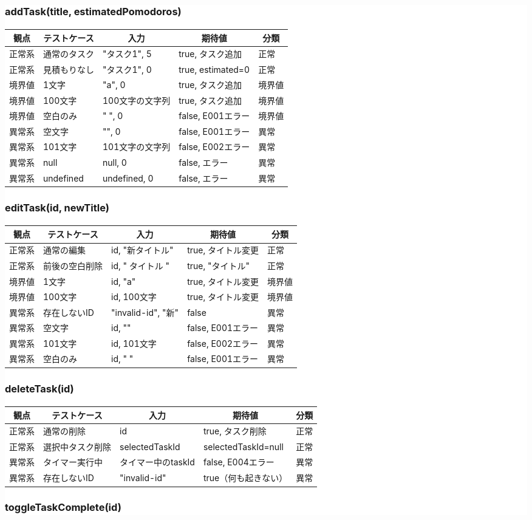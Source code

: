 ### addTask(title, estimatedPomodoros)

| 観点 | テストケース | 入力 | 期待値 | 分類 |
|------|-------------|------|--------|------|
| 正常系 | 通常のタスク | "タスク1", 5 | true, タスク追加 | 正常 |
| 正常系 | 見積もりなし | "タスク1", 0 | true, estimated=0 | 正常 |
| 境界値 | 1文字 | "a", 0 | true, タスク追加 | 境界値 |
| 境界値 | 100文字 | 100文字の文字列 | true, タスク追加 | 境界値 |
| 境界値 | 空白のみ | "   ", 0 | false, E001エラー | 境界値 |
| 異常系 | 空文字 | "", 0 | false, E001エラー | 異常 |
| 異常系 | 101文字 | 101文字の文字列 | false, E002エラー | 異常 |
| 異常系 | null | null, 0 | false, エラー | 異常 |
| 異常系 | undefined | undefined, 0 | false, エラー | 異常 |

### editTask(id, newTitle)

| 観点 | テストケース | 入力 | 期待値 | 分類 |
|------|-------------|------|--------|------|
| 正常系 | 通常の編集 | id, "新タイトル" | true, タイトル変更 | 正常 |
| 正常系 | 前後の空白削除 | id, "  タイトル  " | true, "タイトル" | 正常 |
| 境界値 | 1文字 | id, "a" | true, タイトル変更 | 境界値 |
| 境界値 | 100文字 | id, 100文字 | true, タイトル変更 | 境界値 |
| 異常系 | 存在しないID | "invalid-id", "新" | false | 異常 |
| 異常系 | 空文字 | id, "" | false, E001エラー | 異常 |
| 異常系 | 101文字 | id, 101文字 | false, E002エラー | 異常 |
| 異常系 | 空白のみ | id, "   " | false, E001エラー | 異常 |

### deleteTask(id)

| 観点 | テストケース | 入力 | 期待値 | 分類 |
|------|-------------|------|--------|------|
| 正常系 | 通常の削除 | id | true, タスク削除 | 正常 |
| 正常系 | 選択中タスク削除 | selectedTaskId | selectedTaskId=null | 正常 |
| 異常系 | タイマー実行中 | タイマー中のtaskId | false, E004エラー | 異常 |
| 異常系 | 存在しないID | "invalid-id" | true（何も起きない） | 異常 |

### toggleTaskComplete(id)

